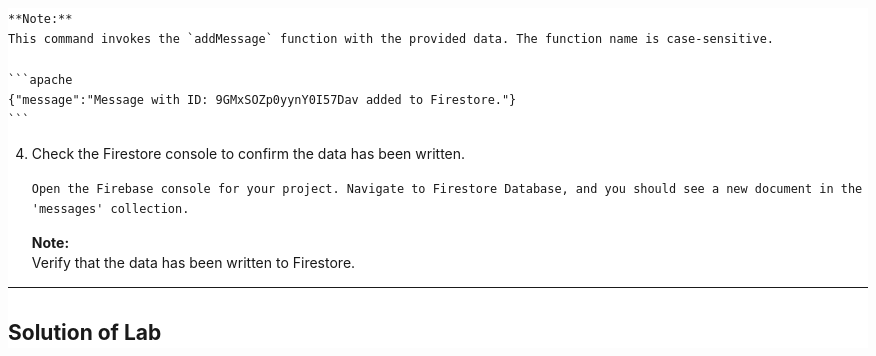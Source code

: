     
    **Note:**  
    This command invokes the `addMessage` function with the provided data. The function name is case-sensitive.
    
    ```apache
    {"message":"Message with ID: 9GMxSOZp0yynY0I57Dav added to Firestore."}
    ```
    
4. Check the Firestore console to confirm the data has been written.
    
    ```apache
    Open the Firebase console for your project. Navigate to Firestore Database, and you should see a new document in the 'messages' collection.
    ```
    
    **Note:**  
    Verify that the data has been written to Firestore.
    
---

## Solution of Lab

